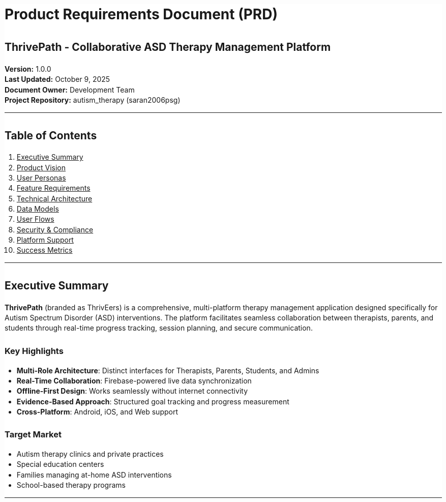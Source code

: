 # Product Requirements Document (PRD)

## ThrivePath - Collaborative ASD Therapy Management Platform

**Version:** 1.0.0  
**Last Updated:** October 9, 2025  
**Document Owner:** Development Team  
**Project Repository:** autism_therapy (saran2006psg)

---

## Table of Contents

1. [Executive Summary](#executive-summary)
2. [Product Vision](#product-vision)
3. [User Personas](#user-personas)
4. [Feature Requirements](#feature-requirements)
5. [Technical Architecture](#technical-architecture)
6. [Data Models](#data-models)
7. [User Flows](#user-flows)
8. [Security & Compliance](#security--compliance)
9. [Platform Support](#platform-support)
10. [Success Metrics](#success-metrics)

---

## Executive Summary

**ThrivePath** (branded as ThrivEers) is a comprehensive, multi-platform therapy management application designed specifically for Autism Spectrum Disorder (ASD) interventions. The platform facilitates seamless collaboration between therapists, parents, and students through real-time progress tracking, session planning, and secure communication.

### Key Highlights

- **Multi-Role Architecture**: Distinct interfaces for Therapists, Parents, Students, and Admins
- **Real-Time Collaboration**: Firebase-powered live data synchronization
- **Offline-First Design**: Works seamlessly without internet connectivity
- **Evidence-Based Approach**: Structured goal tracking and progress measurement
- **Cross-Platform**: Android, iOS, and Web support

### Target Market

- Autism therapy clinics and private practices
- Special education centers
- Families managing at-home ASD interventions
- School-based therapy programs

---
